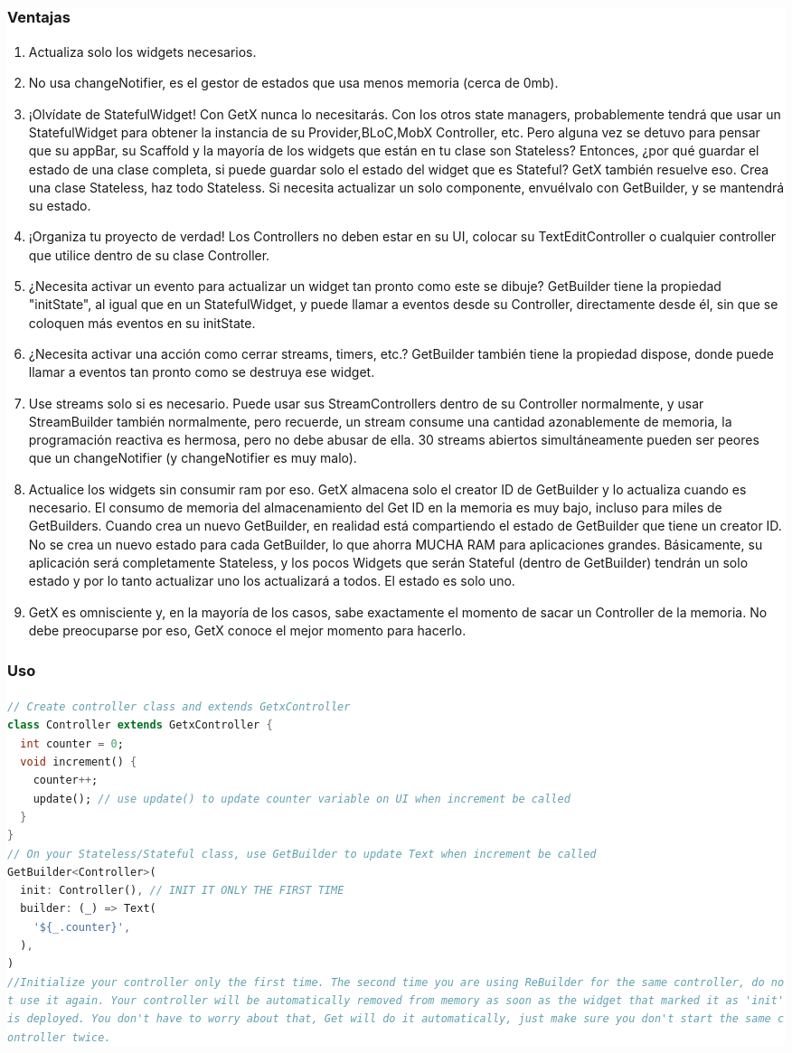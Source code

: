 ### Ventajas

1. Actualiza solo los widgets necesarios.

2. No usa changeNotifier, es el gestor de estados que usa menos memoria (cerca de 0mb).

3. ¡Olvídate de StatefulWidget! Con GetX nunca lo necesitarás. Con los otros state managers, probablemente tendrá que usar un StatefulWidget para obtener la instancia de su Provider,BLoC,MobX Controller, etc. Pero alguna vez se detuvo para pensar que su appBar, su Scaffold y la mayoría de los widgets que están en tu clase son Stateless? Entonces, ¿por qué guardar el estado de una clase completa, si puede guardar solo el estado del widget que es Stateful? GetX también resuelve eso. Crea una clase Stateless, haz todo Stateless. Si necesita actualizar un solo componente, envuélvalo con GetBuilder, y se mantendrá su estado.

4. ¡Organiza tu proyecto de verdad! Los Controllers no deben estar en su UI, colocar su TextEditController o cualquier controller que utilice dentro de su clase Controller.

5. ¿Necesita activar un evento para actualizar un widget tan pronto como este se dibuje? GetBuilder tiene la propiedad "initState", al igual que en un StatefulWidget, y puede llamar a eventos desde su Controller, directamente desde él, sin que se coloquen más eventos en su initState.

6. ¿Necesita activar una acción como cerrar streams, timers, etc.? GetBuilder también tiene la propiedad dispose, donde puede llamar a eventos tan pronto como se destruya ese widget.

7. Use streams solo si es necesario. Puede usar sus StreamControllers dentro de su Controller normalmente, y usar StreamBuilder también normalmente, pero recuerde, un stream consume una cantidad azonablemente de memoria, la programación reactiva es hermosa, pero no debe abusar de ella. 30 streams abiertos simultáneamente pueden ser peores que un changeNotifier (y changeNotifier es muy malo).

8. Actualice los widgets sin consumir ram por eso. GetX almacena solo el creator ID de GetBuilder y lo actualiza cuando es necesario. El consumo de memoria del almacenamiento del Get ID en la memoria es muy bajo, incluso para miles de GetBuilders. Cuando crea un nuevo GetBuilder, en realidad está compartiendo el estado de GetBuilder que tiene un creator ID. No se crea un nuevo estado para cada GetBuilder, lo que ahorra MUCHA RAM para aplicaciones grandes. Básicamente, su aplicación será completamente Stateless, y los pocos Widgets que serán Stateful (dentro de GetBuilder) tendrán un solo estado y por lo tanto actualizar uno los actualizará a todos. El estado es solo uno.

9. GetX es omnisciente y, en la mayoría de los casos, sabe exactamente el momento de sacar un Controller de la memoria. No debe preocuparse por eso, GetX conoce el mejor momento para hacerlo.

### Uso

```dart
// Create controller class and extends GetxController
class Controller extends GetxController {
  int counter = 0;
  void increment() {
    counter++;
    update(); // use update() to update counter variable on UI when increment be called
  }
}
// On your Stateless/Stateful class, use GetBuilder to update Text when increment be called
GetBuilder<Controller>(
  init: Controller(), // INIT IT ONLY THE FIRST TIME
  builder: (_) => Text(
    '${_.counter}',
  ),
)
//Initialize your controller only the first time. The second time you are using ReBuilder for the same controller, do not use it again. Your controller will be automatically removed from memory as soon as the widget that marked it as 'init' is deployed. You don't have to worry about that, Get will do it automatically, just make sure you don't start the same controller twice.
```
